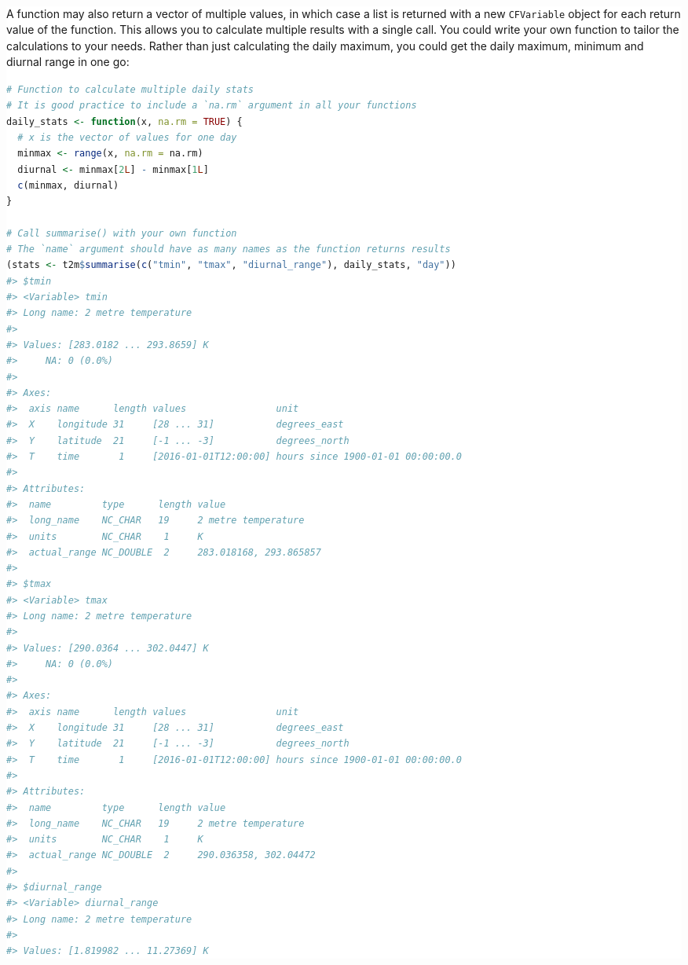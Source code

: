 A function may also return a vector of multiple values, in which case a
list is returned with a new `CFVariable` object for each return value of
the function. This allows you to calculate multiple results with a
single call. You could write your own function to tailor the
calculations to your needs. Rather than just calculating the daily
maximum, you could get the daily maximum, minimum and diurnal range in
one go:

``` r
# Function to calculate multiple daily stats
# It is good practice to include a `na.rm` argument in all your functions
daily_stats <- function(x, na.rm = TRUE) {
  # x is the vector of values for one day
  minmax <- range(x, na.rm = na.rm)
  diurnal <- minmax[2L] - minmax[1L]
  c(minmax, diurnal)
}

# Call summarise() with your own function
# The `name` argument should have as many names as the function returns results
(stats <- t2m$summarise(c("tmin", "tmax", "diurnal_range"), daily_stats, "day"))
#> $tmin
#> <Variable> tmin 
#> Long name: 2 metre temperature 
#> 
#> Values: [283.0182 ... 293.8659] K
#>     NA: 0 (0.0%)
#> 
#> Axes:
#>  axis name      length values                unit                             
#>  X    longitude 31     [28 ... 31]           degrees_east                     
#>  Y    latitude  21     [-1 ... -3]           degrees_north                    
#>  T    time       1     [2016-01-01T12:00:00] hours since 1900-01-01 00:00:00.0
#> 
#> Attributes:
#>  name         type      length value                 
#>  long_name    NC_CHAR   19     2 metre temperature   
#>  units        NC_CHAR    1     K                     
#>  actual_range NC_DOUBLE  2     283.018168, 293.865857
#> 
#> $tmax
#> <Variable> tmax 
#> Long name: 2 metre temperature 
#> 
#> Values: [290.0364 ... 302.0447] K
#>     NA: 0 (0.0%)
#> 
#> Axes:
#>  axis name      length values                unit                             
#>  X    longitude 31     [28 ... 31]           degrees_east                     
#>  Y    latitude  21     [-1 ... -3]           degrees_north                    
#>  T    time       1     [2016-01-01T12:00:00] hours since 1900-01-01 00:00:00.0
#> 
#> Attributes:
#>  name         type      length value                
#>  long_name    NC_CHAR   19     2 metre temperature  
#>  units        NC_CHAR    1     K                    
#>  actual_range NC_DOUBLE  2     290.036358, 302.04472
#> 
#> $diurnal_range
#> <Variable> diurnal_range 
#> Long name: 2 metre temperature 
#> 
#> Values: [1.819982 ... 11.27369] K
```